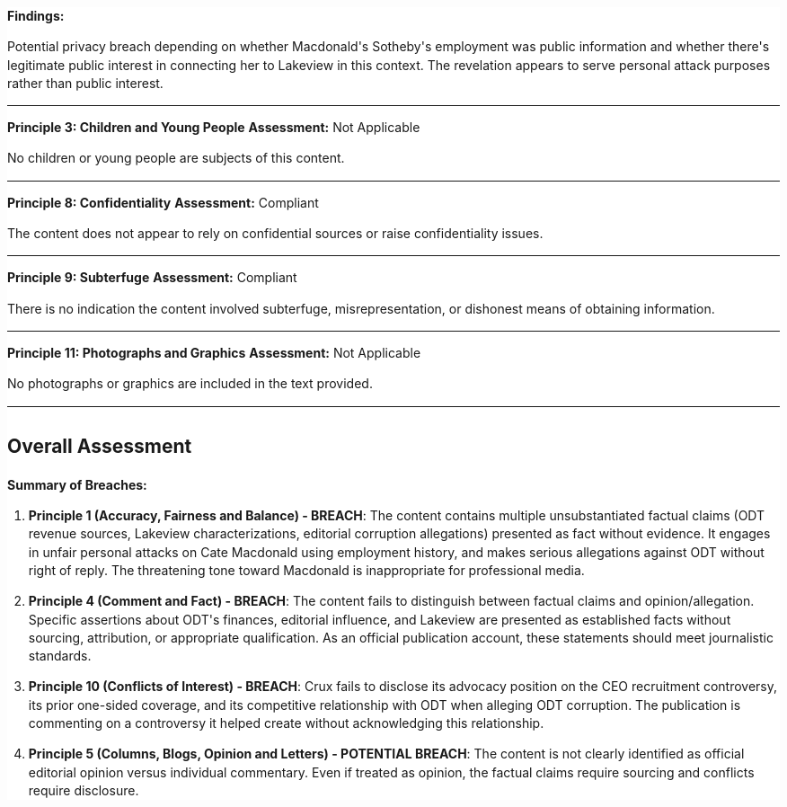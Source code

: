 **Findings:**

Potential privacy breach depending on whether Macdonald's Sotheby's employment was public information and whether there's legitimate public interest in connecting her to Lakeview in this context. The revelation appears to serve personal attack purposes rather than public interest.

---

**Principle 3: Children and Young People**
**Assessment:** Not Applicable

No children or young people are subjects of this content.

---

**Principle 8: Confidentiality**
**Assessment:** Compliant

The content does not appear to rely on confidential sources or raise confidentiality issues.

---

**Principle 9: Subterfuge**
**Assessment:** Compliant

There is no indication the content involved subterfuge, misrepresentation, or dishonest means of obtaining information.

---

**Principle 11: Photographs and Graphics**
**Assessment:** Not Applicable

No photographs or graphics are included in the text provided.

---

## Overall Assessment

**Summary of Breaches:**

1. **Principle 1 (Accuracy, Fairness and Balance) - BREACH**: The content contains multiple unsubstantiated factual claims (ODT revenue sources, Lakeview characterizations, editorial corruption allegations) presented as fact without evidence. It engages in unfair personal attacks on Cate Macdonald using employment history, and makes serious allegations against ODT without right of reply. The threatening tone toward Macdonald is inappropriate for professional media.

2. **Principle 4 (Comment and Fact) - BREACH**: The content fails to distinguish between factual claims and opinion/allegation. Specific assertions about ODT's finances, editorial influence, and Lakeview are presented as established facts without sourcing, attribution, or appropriate qualification. As an official publication account, these statements should meet journalistic standards.

3. **Principle 10 (Conflicts of Interest) - BREACH**: Crux fails to disclose its advocacy position on the CEO recruitment controversy, its prior one-sided coverage, and its competitive relationship with ODT when alleging ODT corruption. The publication is commenting on a controversy it helped create without acknowledging this relationship.

4. **Principle 5 (Columns, Blogs, Opinion and Letters) - POTENTIAL BREACH**: The content is not clearly identified as official editorial opinion versus individual commentary. Even if treated as opinion, the factual claims require sourcing and conflicts require disclosure.
